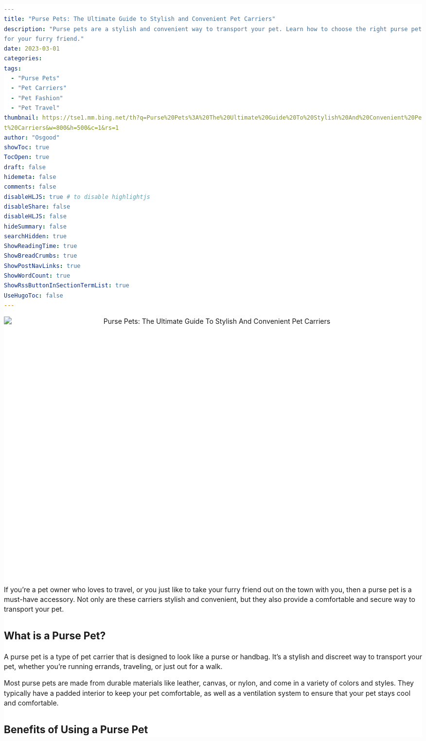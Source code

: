 ```yaml
---
title: "Purse Pets: The Ultimate Guide to Stylish and Convenient Pet Carriers"
description: "Purse pets are a stylish and convenient way to transport your pet. Learn how to choose the right purse pet for your furry friend."
date: 2023-03-01
categories: 
tags:
  - "Purse Pets"
  - "Pet Carriers"
  - "Pet Fashion"
  - "Pet Travel" 
thumbnail: https://tse1.mm.bing.net/th?q=Purse%20Pets%3A%20The%20Ultimate%20Guide%20To%20Stylish%20And%20Convenient%20Pet%20Carriers&w=800&h=500&c=1&rs=1
author: "Osgood"
showToc: true
TocOpen: true
draft: false
hidemeta: false
comments: false
disableHLJS: true # to disable highlightjs
disableShare: false
disableHLJS: false
hideSummary: false
searchHidden: true
ShowReadingTime: true
ShowBreadCrumbs: true
ShowPostNavLinks: true
ShowWordCount: true
ShowRssButtonInSectionTermList: true
UseHugoToc: false
---
```


<center>
	<img src="https://tse1.mm.bing.net/th?q=Purse%20Pets%3A%20The%20Ultimate%20Guide%20To%20Stylish%20And%20Convenient%20Pet%20Carriers&w=800&h=500&c=1&rs=1" alt="Purse Pets: The Ultimate Guide To Stylish And Convenient Pet Carriers" width="800" height="500" style="display: block; width: 100%; height: auto">
</center>

<p>If you’re a pet owner who loves to travel, or you just like to take your furry friend out on the town with you, then a purse pet is a must-have accessory. Not only are these carriers stylish and convenient, but they also provide a comfortable and secure way to transport your pet.</p>

<h2>What is a Purse Pet?</h2>

<p>A purse pet is a type of pet carrier that is designed to look like a purse or handbag. It’s a stylish and discreet way to transport your pet, whether you’re running errands, traveling, or just out for a walk.</p>

<p>Most purse pets are made from durable materials like leather, canvas, or nylon, and come in a variety of colors and styles. They typically have a padded interior to keep your pet comfortable, as well as a ventilation system to ensure that your pet stays cool and comfortable.</p>

<h2>Benefits of Using a Purse Pet</h2>
